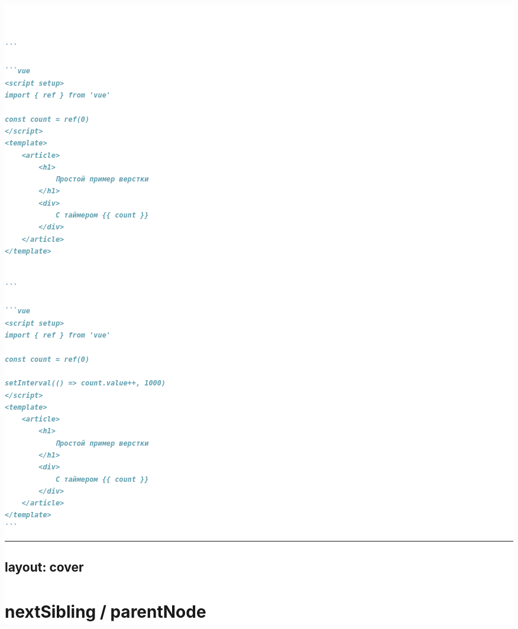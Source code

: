 ````md magic-move


⠀
```

```vue
<script setup>
import { ref } from 'vue'

const count = ref(0)
</script>
<template>
    <article>
        <h1>
            Простой пример верстки
        </h1>
        <div>
            С таймером {{ count }}
        </div>
    </article>
</template>

⠀
```

```vue
<script setup>
import { ref } from 'vue'

const count = ref(0)

setInterval(() => count.value++, 1000)
</script>
<template>
    <article>
        <h1>
            Простой пример верстки
        </h1>
        <div>
            С таймером {{ count }}
        </div>
    </article>
</template>
```
````



---
layout: cover
---

# nextSibling / parentNode
